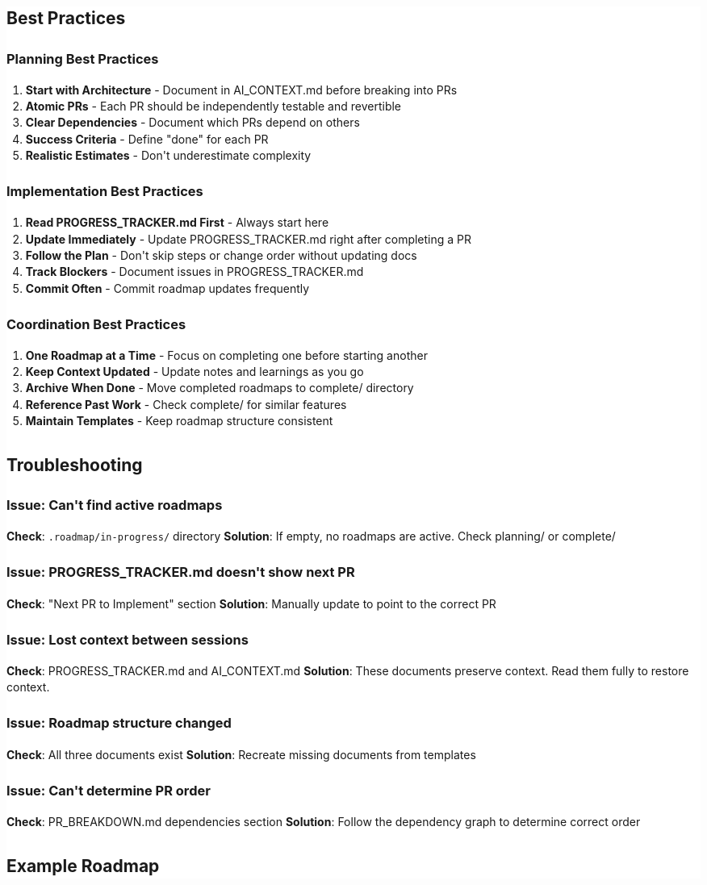 ## Best Practices

### Planning Best Practices

1. **Start with Architecture** - Document in AI_CONTEXT.md before breaking into PRs
2. **Atomic PRs** - Each PR should be independently testable and revertible
3. **Clear Dependencies** - Document which PRs depend on others
4. **Success Criteria** - Define "done" for each PR
5. **Realistic Estimates** - Don't underestimate complexity

### Implementation Best Practices

1. **Read PROGRESS_TRACKER.md First** - Always start here
2. **Update Immediately** - Update PROGRESS_TRACKER.md right after completing a PR
3. **Follow the Plan** - Don't skip steps or change order without updating docs
4. **Track Blockers** - Document issues in PROGRESS_TRACKER.md
5. **Commit Often** - Commit roadmap updates frequently

### Coordination Best Practices

1. **One Roadmap at a Time** - Focus on completing one before starting another
2. **Keep Context Updated** - Update notes and learnings as you go
3. **Archive When Done** - Move completed roadmaps to complete/ directory
4. **Reference Past Work** - Check complete/ for similar features
5. **Maintain Templates** - Keep roadmap structure consistent

## Troubleshooting

### Issue: Can't find active roadmaps
**Check**: `.roadmap/in-progress/` directory
**Solution**: If empty, no roadmaps are active. Check planning/ or complete/

### Issue: PROGRESS_TRACKER.md doesn't show next PR
**Check**: "Next PR to Implement" section
**Solution**: Manually update to point to the correct PR

### Issue: Lost context between sessions
**Check**: PROGRESS_TRACKER.md and AI_CONTEXT.md
**Solution**: These documents preserve context. Read them fully to restore context.

### Issue: Roadmap structure changed
**Check**: All three documents exist
**Solution**: Recreate missing documents from templates

### Issue: Can't determine PR order
**Check**: PR_BREAKDOWN.md dependencies section
**Solution**: Follow the dependency graph to determine correct order

## Example Roadmap
